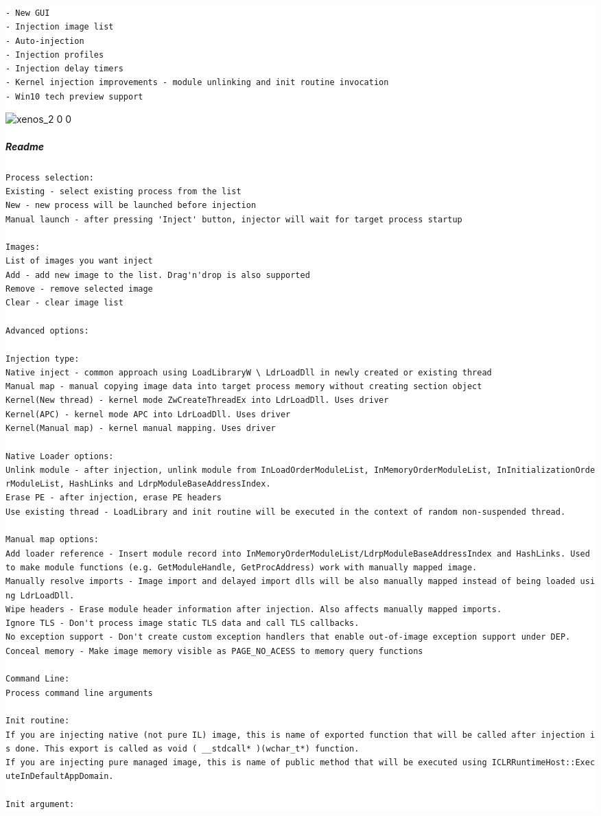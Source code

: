 ```
- New GUI
- Injection image list
- Auto-injection
- Injection profiles
- Injection delay timers
- Kernel injection improvements - module unlinking and init routine invocation
- Win10 tech preview support
```
![xenos_2 0 0](https://user-images.githubusercontent.com/85826349/125192180-afe27300-e270-11eb-8195-8949dab2df4a.jpg)

##### Readme

```
Process selection:
Existing - select existing process from the list
New - new process will be launched before injection
Manual launch - after pressing 'Inject' button, injector will wait for target process startup

Images:
List of images you want inject
Add - add new image to the list. Drag'n'drop is also supported
Remove - remove selected image
Clear - clear image list

Advanced options:

Injection type:
Native inject - common approach using LoadLibraryW \ LdrLoadDll in newly created or existing thread
Manual map - manual copying image data into target process memory without creating section object
Kernel(New thread) - kernel mode ZwCreateThreadEx into LdrLoadDll. Uses driver
Kernel(APC) - kernel mode APC into LdrLoadDll. Uses driver
Kernel(Manual map) - kernel manual mapping. Uses driver

Native Loader options:
Unlink module - after injection, unlink module from InLoadOrderModuleList, InMemoryOrderModuleList, InInitializationOrderModuleList, HashLinks and LdrpModuleBaseAddressIndex.
Erase PE - after injection, erase PE headers
Use existing thread - LoadLibrary and init routine will be executed in the context of random non-suspended thread.

Manual map options:
Add loader reference - Insert module record into InMemoryOrderModuleList/LdrpModuleBaseAddressIndex and HashLinks. Used to make module functions (e.g. GetModuleHandle, GetProcAddress) work with manually mapped image.
Manually resolve imports - Image import and delayed import dlls will be also manually mapped instead of being loaded using LdrLoadDll.
Wipe headers - Erase module header information after injection. Also affects manually mapped imports.
Ignore TLS - Don't process image static TLS data and call TLS callbacks.
No exception support - Don't create custom exception handlers that enable out-of-image exception support under DEP.
Conceal memory - Make image memory visible as PAGE_NO_ACESS to memory query functions

Command Line:
Process command line arguments

Init routine:
If you are injecting native (not pure IL) image, this is name of exported function that will be called after injection is done. This export is called as void ( __stdcall* )(wchar_t*) function.
If you are injecting pure managed image, this is name of public method that will be executed using ICLRRuntimeHost::ExecuteInDefaultAppDomain.

Init argument:
```